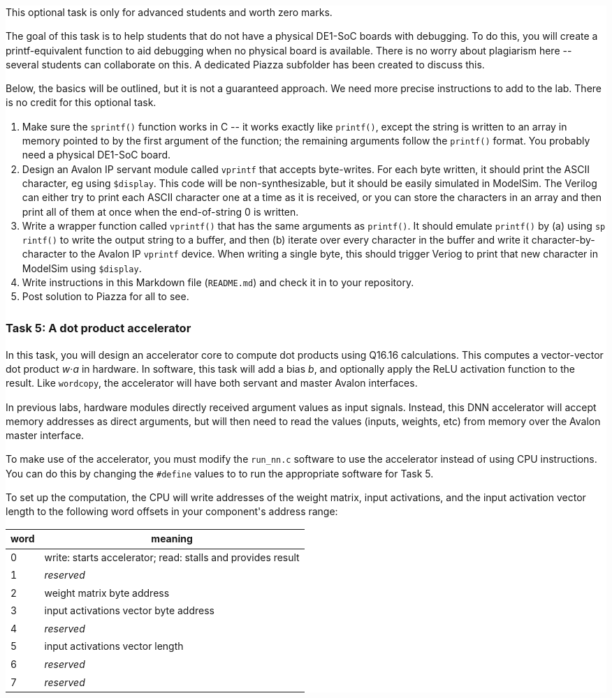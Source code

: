 This optional task is only for advanced students and worth zero marks.

The goal of this task is to help students that do not have a physical DE1-SoC
boards with debugging. To do this, you will create a printf-equivalent function
to aid debugging when no physical board is available. There is no worry about
plagiarism here -- several students can collaborate on this. A dedicated Piazza
subfolder has been created to discuss this.

Below, the basics will be outlined, but it is not a guaranteed approach. We
need more precise instructions to add to the lab. There is no credit for this
optional task.

1. Make sure the `sprintf()` function works in C -- it works exactly like `printf()`, except the string is written to an array in memory pointed to by the first argument of the function; the remaining arguments follow the `printf()` format. You probably need a physical DE1-SoC board.
2. Design an Avalon IP servant module called `vprintf` that accepts byte-writes. For each byte written, it should print the ASCII character, eg using `$display`. This code will be non-synthesizable, but it should be easily simulated in ModelSim. The Verilog can either try to print each ASCII character one at a time as it is received, or you can store the characters in an array and then print all of them at once when the end-of-string 0 is written.
3. Write a wrapper function called `vprintf()` that has the same arguments as `printf()`. It should emulate `printf()` by (a) using `sprintf()` to write the output string to a buffer, and then (b) iterate over every character in the buffer and write it character-by-character to the Avalon IP `vprintf` device. When writing a single byte, this should trigger Veriog to print that new character in ModelSim using `$display`.
4. Write instructions in this Markdown file (`README.md`) and check it in to your repository.
5. Post solution to Piazza for all to see.


### Task 5: A dot product accelerator

In this task, you will design an accelerator core to compute dot products using Q16.16 calculations. This computes a vector-vector dot
product _w_·_a_ in hardware. In software, this task will add a bias _b_, and optionally apply the ReLU activation function to the result.
Like `wordcopy`, the accelerator will have both servant and master Avalon interfaces.

In previous labs, hardware modules directly received argument values as input signals. Instead, this DNN accelerator will accept memory addresses as direct arguments, but will then need to read the values (inputs, weights, etc) from memory over the Avalon master interface.

To make use of the accelerator, you must modify the `run_nn.c` software to use the accelerator instead of using CPU instructions. You can do this by 
changing the `#define` values to to run the appropriate software for Task 5.

To set up the computation, the CPU will write addresses of the weight matrix, input activations, and the input activation vector length to the following word offsets in your component's address range:

| word |                       meaning                                  |
| ---- | -------------------------------------------------------------- |
|   0  | write: starts accelerator; read: stalls and provides result    |
|   1  | _reserved_                                                     |
|   2  | weight matrix byte address                                     |
|   3  | input activations vector byte address                          |
|   4  | _reserved_                                                     |
|   5  | input activations vector length                                |
|   6  | _reserved_                                                     |
|   7  | _reserved_                                                     |
